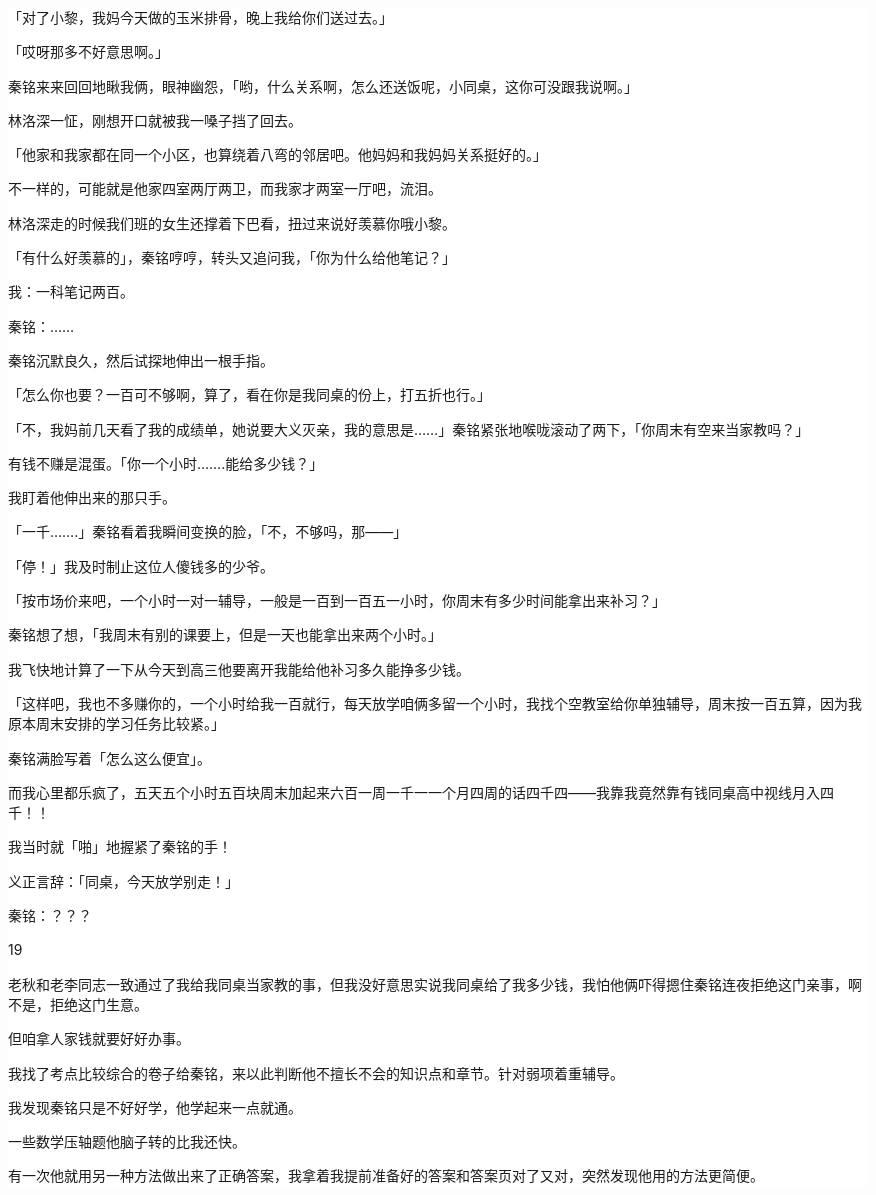 「对了小黎，我妈今天做的玉米排骨，晚上我给你们送过去。」

「哎呀那多不好意思啊。」

秦铭来来回回地瞅我俩，眼神幽怨，「哟，什么关系啊，怎么还送饭呢，小同桌，这你可没跟我说啊。」

林洛深一怔，刚想开口就被我一嗓子挡了回去。

「他家和我家都在同一个小区，也算绕着八弯的邻居吧。他妈妈和我妈妈关系挺好的。」

不一样的，可能就是他家四室两厅两卫，而我家才两室一厅吧，流泪。

林洛深走的时候我们班的女生还撑着下巴看，扭过来说好羡慕你哦小黎。

「有什么好羡慕的」，秦铭哼哼，转头又追问我，「你为什么给他笔记？」

我：一科笔记两百。

秦铭：……

秦铭沉默良久，然后试探地伸出一根手指。

「怎么你也要？一百可不够啊，算了，看在你是我同桌的份上，打五折也行。」

「不，我妈前几天看了我的成绩单，她说要大义灭亲，我的意思是……」秦铭紧张地喉咙滚动了两下，「你周末有空来当家教吗？」

有钱不赚是混蛋。「你一个小时…….能给多少钱？」

我盯着他伸出来的那只手。

「一千…….」秦铭看着我瞬间变换的脸，「不，不够吗，那——」

「停！」我及时制止这位人傻钱多的少爷。

「按市场价来吧，一个小时一对一辅导，一般是一百到一百五一小时，你周末有多少时间能拿出来补习？」

秦铭想了想，「我周末有别的课要上，但是一天也能拿出来两个小时。」

我飞快地计算了一下从今天到高三他要离开我能给他补习多久能挣多少钱。

「这样吧，我也不多赚你的，一个小时给我一百就行，每天放学咱俩多留一个小时，我找个空教室给你单独辅导，周末按一百五算，因为我原本周末安排的学习任务比较紧。」

秦铭满脸写着「怎么这么便宜」。

而我心里都乐疯了，五天五个小时五百块周末加起来六百一周一千一一个月四周的话四千四——我靠我竟然靠有钱同桌高中视线月入四千！！

我当时就「啪」地握紧了秦铭的手！

义正言辞：「同桌，今天放学别走！」

秦铭：？？？

19

老秋和老李同志一致通过了我给我同桌当家教的事，但我没好意思实说我同桌给了我多少钱，我怕他俩吓得摁住秦铭连夜拒绝这门亲事，啊不是，拒绝这门生意。

但咱拿人家钱就要好好办事。

我找了考点比较综合的卷子给秦铭，来以此判断他不擅长不会的知识点和章节。针对弱项着重辅导。

我发现秦铭只是不好好学，他学起来一点就通。

一些数学压轴题他脑子转的比我还快。

有一次他就用另一种方法做出来了正确答案，我拿着我提前准备好的答案和答案页对了又对，突然发现他用的方法更简便。
